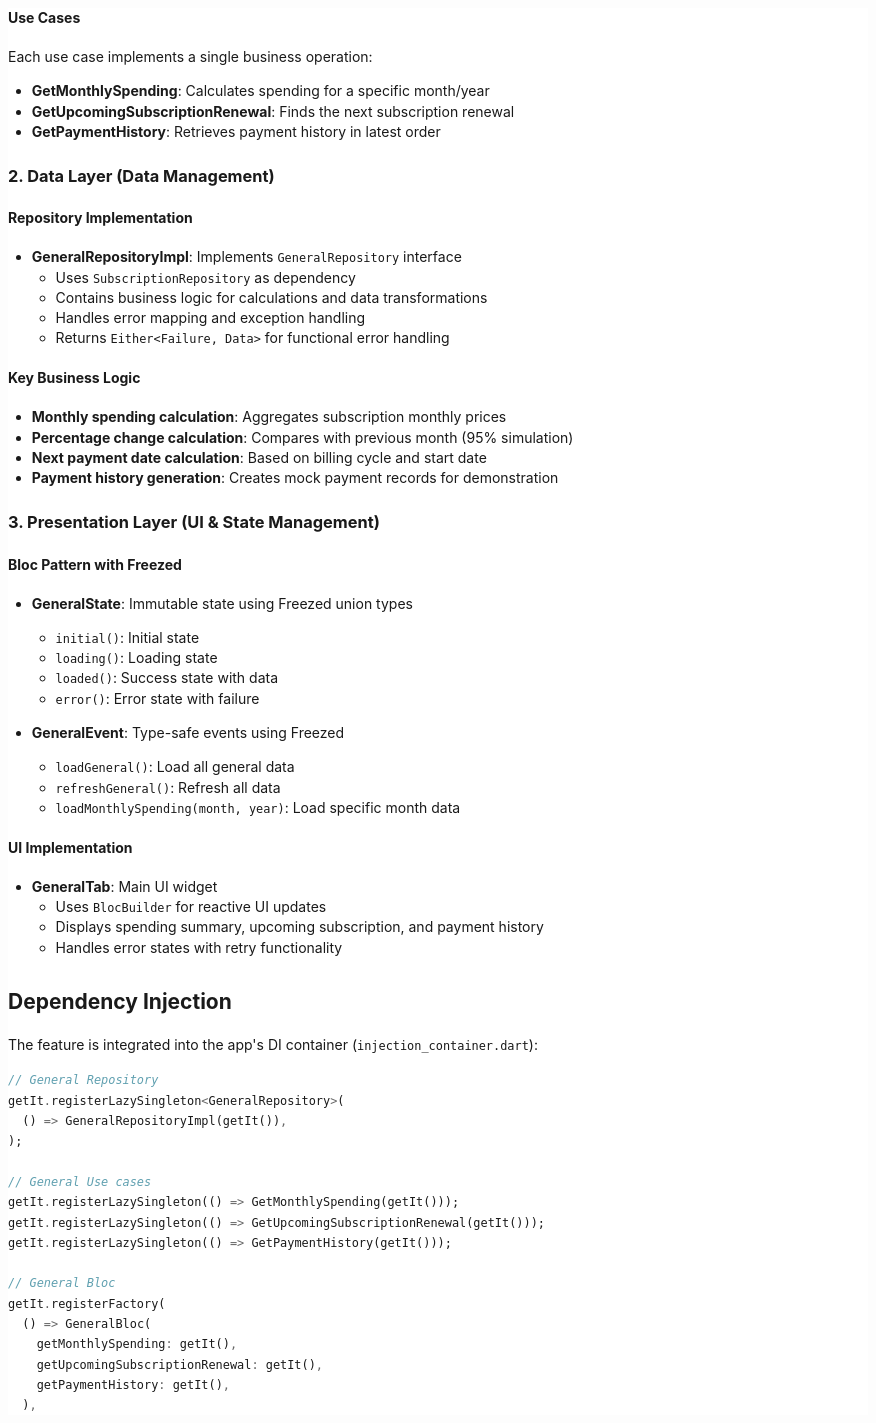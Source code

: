 #### Use Cases
Each use case implements a single business operation:

- **GetMonthlySpending**: Calculates spending for a specific month/year
- **GetUpcomingSubscriptionRenewal**: Finds the next subscription renewal
- **GetPaymentHistory**: Retrieves payment history in latest order

### 2. Data Layer (Data Management)

#### Repository Implementation
- **GeneralRepositoryImpl**: Implements `GeneralRepository` interface
  - Uses `SubscriptionRepository` as dependency
  - Contains business logic for calculations and data transformations
  - Handles error mapping and exception handling
  - Returns `Either<Failure, Data>` for functional error handling

#### Key Business Logic
- **Monthly spending calculation**: Aggregates subscription monthly prices
- **Percentage change calculation**: Compares with previous month (95% simulation)
- **Next payment date calculation**: Based on billing cycle and start date
- **Payment history generation**: Creates mock payment records for demonstration

### 3. Presentation Layer (UI & State Management)

#### Bloc Pattern with Freezed
- **GeneralState**: Immutable state using Freezed union types
  - `initial()`: Initial state
  - `loading()`: Loading state
  - `loaded()`: Success state with data
  - `error()`: Error state with failure

- **GeneralEvent**: Type-safe events using Freezed
  - `loadGeneral()`: Load all general data
  - `refreshGeneral()`: Refresh all data
  - `loadMonthlySpending(month, year)`: Load specific month data

#### UI Implementation
- **GeneralTab**: Main UI widget
  - Uses `BlocBuilder` for reactive UI updates
  - Displays spending summary, upcoming subscription, and payment history
  - Handles error states with retry functionality

## Dependency Injection

The feature is integrated into the app's DI container (`injection_container.dart`):

```dart
// General Repository
getIt.registerLazySingleton<GeneralRepository>(
  () => GeneralRepositoryImpl(getIt()),
);

// General Use cases
getIt.registerLazySingleton(() => GetMonthlySpending(getIt()));
getIt.registerLazySingleton(() => GetUpcomingSubscriptionRenewal(getIt()));
getIt.registerLazySingleton(() => GetPaymentHistory(getIt()));

// General Bloc
getIt.registerFactory(
  () => GeneralBloc(
    getMonthlySpending: getIt(),
    getUpcomingSubscriptionRenewal: getIt(),
    getPaymentHistory: getIt(),
  ),
```